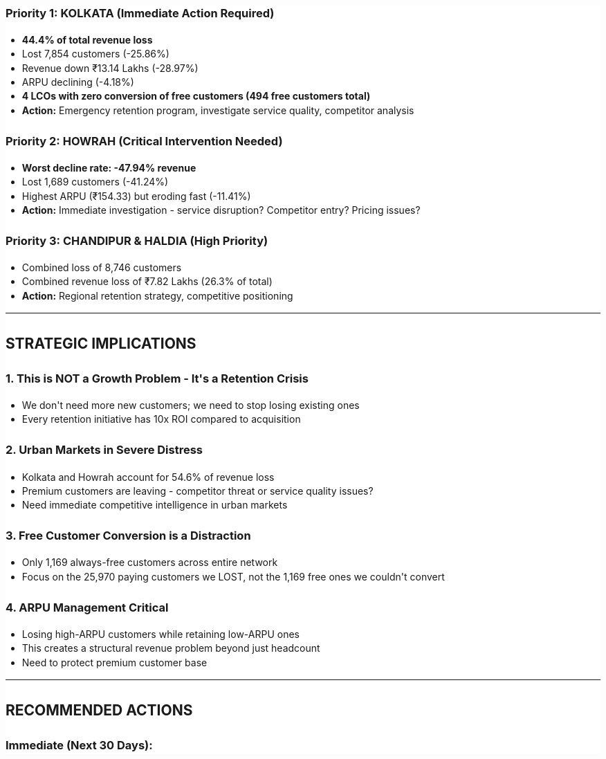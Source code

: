 ### Priority 1: KOLKATA (Immediate Action Required)
- **44.4% of total revenue loss**
- Lost 7,854 customers (-25.86%)
- Revenue down ₹13.14 Lakhs (-28.97%)
- ARPU declining (-4.18%)
- **4 LCOs with zero conversion of free customers (494 free customers total)**
- **Action:** Emergency retention program, investigate service quality, competitor analysis

### Priority 2: HOWRAH (Critical Intervention Needed)
- **Worst decline rate: -47.94% revenue**
- Lost 1,689 customers (-41.24%)
- Highest ARPU (₹154.33) but eroding fast (-11.41%)
- **Action:** Immediate investigation - service disruption? Competitor entry? Pricing issues?

### Priority 3: CHANDIPUR & HALDIA (High Priority)
- Combined loss of 8,746 customers
- Combined revenue loss of ₹7.82 Lakhs (26.3% of total)
- **Action:** Regional retention strategy, competitive positioning

---

## STRATEGIC IMPLICATIONS

### 1. This is NOT a Growth Problem - It's a Retention Crisis
- We don't need more new customers; we need to stop losing existing ones
- Every retention initiative has 10x ROI compared to acquisition

### 2. Urban Markets in Severe Distress
- Kolkata and Howrah account for 54.6% of revenue loss
- Premium customers are leaving - competitor threat or service quality issues?
- Need immediate competitive intelligence in urban markets

### 3. Free Customer Conversion is a Distraction
- Only 1,169 always-free customers across entire network
- Focus on the 25,970 paying customers we LOST, not the 1,169 free ones we couldn't convert

### 4. ARPU Management Critical
- Losing high-ARPU customers while retaining low-ARPU ones
- This creates a structural revenue problem beyond just headcount
- Need to protect premium customer base

---

## RECOMMENDED ACTIONS

### Immediate (Next 30 Days):
